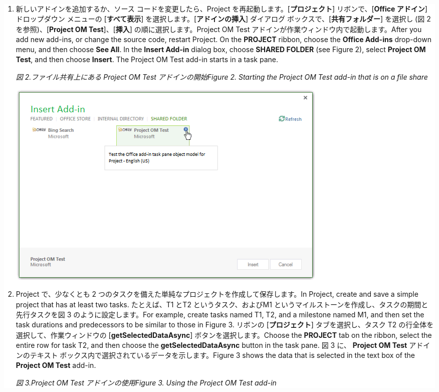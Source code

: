 1. <span data-ttu-id="3dfc0-p130">新しいアドインを追加するか、ソース コードを変更したら、Project を再起動します。[**プロジェクト**] リボンで、[**Office アドイン**] ドロップダウン メニューの [**すべて表示**] を選択します。[**アドインの挿入**] ダイアログ ボックスで、[**共有フォルダー**] を選択し (図 2 を参照)、[**Project OM Test**]、[**挿入**] の順に選択します。Project OM Test アドインが作業ウィンドウ内で起動します。</span><span class="sxs-lookup"><span data-stu-id="3dfc0-p130">After you add new add-ins, or change the source code, restart Project. On the **PROJECT** ribbon, choose the **Office Add-ins** drop-down menu, and then choose **See All**. In the **Insert Add-in** dialog box, choose **SHARED FOLDER** (see Figure 2), select **Project OM Test**, and then choose **Insert**. The Project OM Test add-in starts in a task pane.</span></span>

   <span data-ttu-id="3dfc0-196">*図 2.ファイル共有上にある Project OM Test アドインの開始*</span><span class="sxs-lookup"><span data-stu-id="3dfc0-196">*Figure 2. Starting the Project OM Test add-in that is on a file share*</span></span>

   ![アプリの挿入。](../images/pj15-create-simple-agave-start-agave-app.png)

1. <span data-ttu-id="3dfc0-198">Project で、少なくとも 2 つのタスクを備えた単純なプロジェクトを作成して保存します。</span><span class="sxs-lookup"><span data-stu-id="3dfc0-198">In Project, create and save a simple project that has at least two tasks.</span></span> <span data-ttu-id="3dfc0-199">たとえば、T1 とT2 というタスク、およびM1 というマイルストーンを作成し、タスクの期間と先行タスクを図 3 のように設定します。</span><span class="sxs-lookup"><span data-stu-id="3dfc0-199">For example, create tasks named T1, T2, and a milestone named M1, and then set the task durations and predecessors to be similar to those in Figure 3.</span></span> <span data-ttu-id="3dfc0-200">リボンの [**プロジェクト**] タブを選択し、タスク T2 の行全体を選択して、作業ウィンドウの [**getSelectedDataAsync**] ボタンを選択します。</span><span class="sxs-lookup"><span data-stu-id="3dfc0-200">Choose the **PROJECT** tab on the ribbon, select the entire row for task T2, and then choose the **getSelectedDataAsync** button in the task pane.</span></span> <span data-ttu-id="3dfc0-201">図 3 に、 **Project OM Test** アドインのテキスト ボックス内で選択されているデータを示します。</span><span class="sxs-lookup"><span data-stu-id="3dfc0-201">Figure 3 shows the data that is selected in the text box of the **Project OM Test** add-in.</span></span>

   <span data-ttu-id="3dfc0-202">*図 3.Project OM Test アドインの使用*</span><span class="sxs-lookup"><span data-stu-id="3dfc0-202">*Figure 3. Using the Project OM Test add-in*</span></span>
